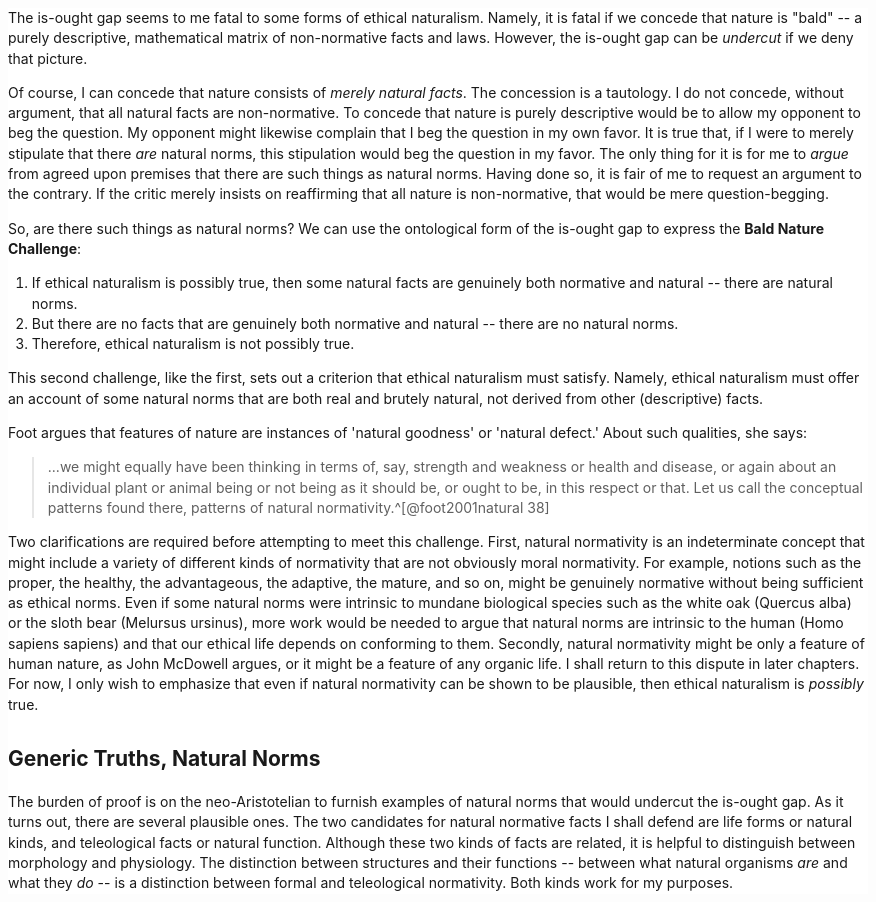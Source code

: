 [^21]: In a famous passage, Hume says: "In every system of morality, which I have hitherto met with, I have always remarked, that the author proceeds for some time in the ordinary ways of reasoning, and establishes the being of a God, or makes observations concerning human affairs; when all of a sudden I am surprised to find, that instead of the usual copulations of propositions, is, and is not, I meet with no proposition that is not connected with an ought, or an ought not. This change is imperceptible; but is however, of the last consequence." (*A Treatise of Human Nature* book III, part I, section I.) Nevertheless, Arnhart and MacIntyre argue that Hume himself allows for a kind of inference from "is" to "ought" in other places. (Cf. @arnhart1995new; @macintyre1959hume) I think Moore deserves more of the blame (or the credit). 

The is-ought gap seems to me fatal to some forms of ethical naturalism. Namely, it is fatal if we concede that nature is "bald" -- a purely descriptive, mathematical matrix of non-normative facts and laws. However, the is-ought gap can be *undercut* if we deny that picture. 

Of course, I can concede that nature consists of *merely natural facts*. The concession is a tautology. I do not concede, without argument, that all natural facts are non-normative. To concede that nature is purely descriptive would be to allow my opponent to beg the question. My opponent might likewise complain that I beg the question in my own favor. It is true that, if I were to merely stipulate that there *are* natural norms, this stipulation would beg the question in my favor. The only thing for it is for me to *argue* from agreed upon premises that there are such things as natural norms. Having done so, it is fair of me to request an argument to the contrary. If the critic merely insists on reaffirming that all nature is non-normative, that would be mere question-begging.

So, are there such things as natural norms? We can use the ontological form of the is-ought gap to express the **Bald Nature Challenge**: 

1. If ethical naturalism is possibly true, then some natural facts are genuinely both normative and natural -- there are natural norms.
2. But there are no facts that are genuinely both normative and natural -- there are no natural norms. 
3. Therefore, ethical naturalism is not possibly true.

This second challenge, like the first, sets out a criterion that ethical naturalism must satisfy. Namely, ethical naturalism must offer an account of some natural norms that are both real and brutely natural, not derived from other (descriptive) facts. 

Foot argues that features of nature are instances of 'natural goodness' or 'natural defect.' About such qualities, she says: 

>...we might equally have been thinking in terms of, say, strength and weakness or health and disease, or again about an individual plant or animal being or not being as it should be, or ought to be, in this respect or that. Let us call the conceptual patterns found there, patterns of natural normativity.^[@foot2001natural 38]

Two clarifications are required before attempting to meet this challenge. First, natural normativity is an indeterminate concept that might include a variety of different kinds of normativity that are not obviously moral normativity. For example, notions such as the proper, the healthy, the advantageous, the adaptive, the mature, and so on, might be genuinely normative without being sufficient as ethical norms. Even if some natural norms were intrinsic to mundane biological species such as the white oak (Quercus alba) or the sloth bear (Melursus ursinus), more work would be needed to argue that natural norms are intrinsic to the human (Homo sapiens sapiens) and that our ethical life depends on conforming to them. Secondly, natural normativity might be only a feature of human nature, as John McDowell argues, or it might be a feature of any organic life. I shall return to this dispute in later chapters. For now, I only wish to emphasize that even if natural normativity can be shown to be plausible, then ethical naturalism is *possibly* true.  


## Generic Truths, Natural Norms

The burden of proof is on the neo-Aristotelian to furnish examples of natural norms that would undercut the is-ought gap. As it turns out, there are several plausible ones. The two candidates for natural normative facts I shall defend are life forms or natural kinds, and teleological facts or natural function. Although these two kinds of facts are related, it is helpful to distinguish between morphology and physiology. The distinction between structures and their functions -- between what natural organisms *are* and what they *do* -- is a distinction between formal and teleological normativity. Both kinds work for my purposes. 


[^28]: The Greek word '*telos*' is commonly translated as "end," but it is bursting with an array of possible meanings, including: "definite point," "goal," "purpose," "cessation," "order," "prize," "highest point," "realization," "decision," and "services." See @liddell1896intermediate.    Strong fills out this already rich picture with a wider array of related meanings from the Koine Greek: "from a primary *tello* (to set out for a definite point or goal); properly, the point aimed at as a limit, i.e. (by implication) the conclusion of an act or state (termination (literally, figuratively or indefinitely), result (immediate, ultimate or prophetic), purpose); specially, an impost or levy (as paid); continual, custom, end(-ing), finally, uttermost." See *Strong’s Exhaustive Concordance: New American Standard Bible.* Updated ed. La Habra: Lockman Foundation, 1995. Entry 5056. 
[^26]: One might say that some things -- God or people or platonic forms --  are *good full stop*. I shall concede that God, say, would not have a complement like this. But is any creature good simpliciter? Even so, calling God *good full stop* is a way of indicating that he is good *for everyone and everything*. He is the unqualifiedly desirable, or rather, he is desirable *to anything capable of desiring*. The Psalmist says "let everything that has breath praise the Lord." Presumably, objects without breath are relieved of the obligation, even if their authorship and grounding is in him.
[^23]: While scientific realism is not uncontroversial per se, my intended audience are committed scientific realists or sympathetic to realism. McDowell, as a sort of idealist, will dispute even my modest scientific realism, as we shall see in chapter 6.
[^27]:  The proponent of a view of nature in which all material objects instantiate normative properties would reject the label 'enchanted.'  The term 'enchantment' presumes that an object has no intrinsic evaluative properties but receives them, like a spell, from the evaluator. The issue cannot be settled by presumption. Nevertheless, this issue is not my main focus.
[^24]:  “Although the most general principles in nature ought to be held merely positive, as they are discovered, and cannot with truth be referred to a cause, nevertheless the human understanding being unable to rest still seeks something prior in the order of nature. And then it is that in struggling toward that which is further off it falls back upon that which is nearer at hand, namely, on final causes, which have relation clearly to the nature of man rather than to the nature of the universe; and from this source have strangely defiled philosophy.” Cf. *New Organon*, Book I. XLVIII.